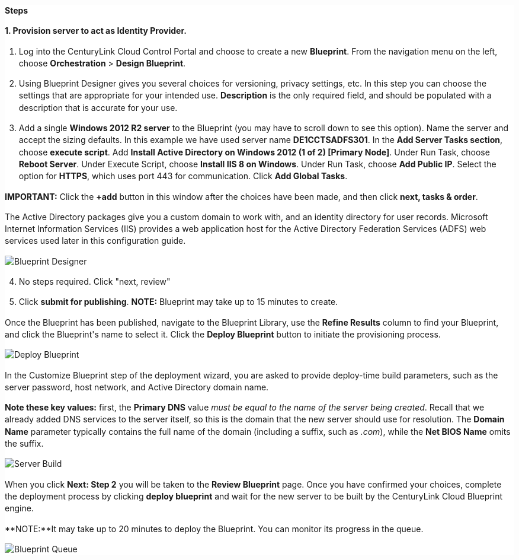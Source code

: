 **Steps**

**1. Provision server to act as Identity Provider.**

1.  Log into the CenturyLink Cloud Control Portal and choose to create a new **Blueprint**. From the navigation menu on the left, choose **Orchestration** > **Design Blueprint**.

2.  Using Blueprint Designer gives you several choices for versioning, privacy settings, etc.  In this step you can choose the settings that are appropriate for your intended use.  **Description** is the only required field, and should be populated with a description that is accurate for your use.

3.  Add a single **Windows 2012 R2 server** to the Blueprint (you may have to scroll down to see this option).  Name the server and accept the sizing defaults.  In this example we have used server name **DE1CCTSADFS301**.  In the **Add Server Tasks section**, choose **execute script**.  Add **Install Active Directory on Windows 2012 (1 of 2) [Primary Node]**.  Under Run Task, choose **Reboot Server**.  Under Execute Script, choose **Install IIS 8 on Windows**.  Under Run Task, choose **Add Public IP**.  Select the option for **HTTPS**, which uses port 443 for communication. Click **Add Global Tasks**. 

**IMPORTANT:** Click the **+add** button in this window after the choices have been made, and then click **next, tasks & order**.

The Active Directory packages give you a custom domain to work with, and an identity directory for user records. Microsoft Internet Information Services (IIS) provides a web application host for the Active Directory Federation Services (ADFS) web services used later in this configuration guide.

![Blueprint Designer](../images/adfs_saml_2012_03.png)

4.  No steps required.  Click "next, review"

5.  Click **submit for publishing**.  **NOTE:** Blueprint may take up to 15 minutes to create.

Once the Blueprint has been published, navigate to the Blueprint Library, use the **Refine Results** column to find your Blueprint, and click the Blueprint's name to select it.  Click the **Deploy Blueprint** button to initiate the provisioning process.

![Deploy Blueprint](../images/adfs_saml_2012_04.png)

In the Customize Blueprint step of the deployment wizard, you are asked to provide deploy-time build parameters, such as the server password, host network, and Active Directory domain name. 

**Note these key values:** first, the **Primary DNS** value *must be equal to the name of the server being created*. Recall that we already added DNS services to the server itself, so this is the domain that the new server should use for resolution. The **Domain Name** parameter typically contains the full name of the domain (including a suffix, such as *.com*), while the **Net BIOS Name** omits the suffix.

![Server Build](../images/adfs_saml_2012_05.png)

When you click **Next: Step 2** you will be taken to the **Review Blueprint** page. Once you have confirmed your choices, complete the deployment process by clicking **deploy blueprint** and wait for the new server to be built by the CenturyLink Cloud Blueprint engine. 

**NOTE:**It may take up to 20 minutes to deploy the Blueprint. You can monitor its progress in the queue.

![Blueprint Queue](../images/adfs_saml_2012_06.png)
